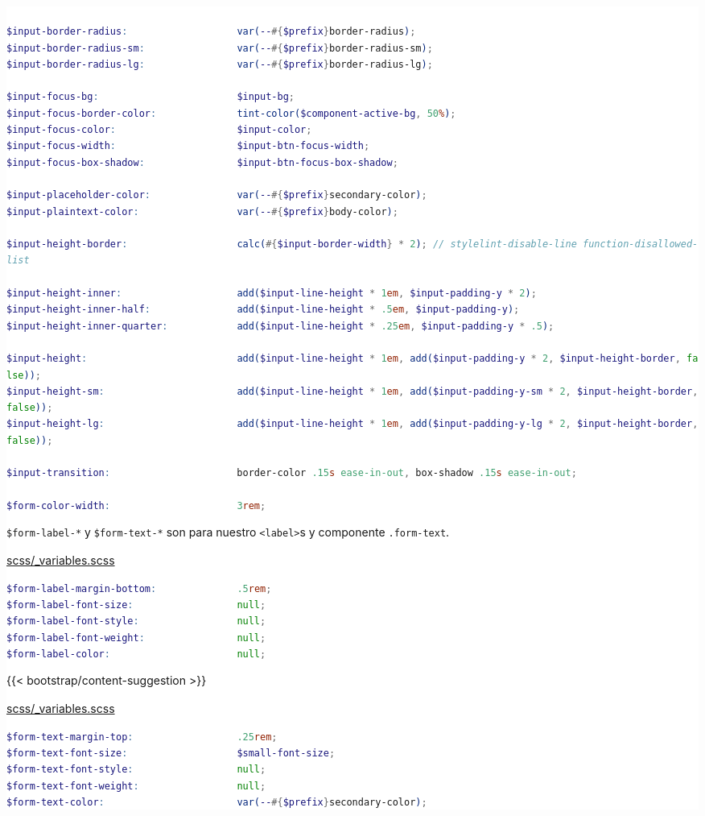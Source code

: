 ```scss {filename="scss/_variables.scss"}

$input-border-radius:                   var(--#{$prefix}border-radius);
$input-border-radius-sm:                var(--#{$prefix}border-radius-sm);
$input-border-radius-lg:                var(--#{$prefix}border-radius-lg);

$input-focus-bg:                        $input-bg;
$input-focus-border-color:              tint-color($component-active-bg, 50%);
$input-focus-color:                     $input-color;
$input-focus-width:                     $input-btn-focus-width;
$input-focus-box-shadow:                $input-btn-focus-box-shadow;

$input-placeholder-color:               var(--#{$prefix}secondary-color);
$input-plaintext-color:                 var(--#{$prefix}body-color);

$input-height-border:                   calc(#{$input-border-width} * 2); // stylelint-disable-line function-disallowed-list

$input-height-inner:                    add($input-line-height * 1em, $input-padding-y * 2);
$input-height-inner-half:               add($input-line-height * .5em, $input-padding-y);
$input-height-inner-quarter:            add($input-line-height * .25em, $input-padding-y * .5);

$input-height:                          add($input-line-height * 1em, add($input-padding-y * 2, $input-height-border, false));
$input-height-sm:                       add($input-line-height * 1em, add($input-padding-y-sm * 2, $input-height-border, false));
$input-height-lg:                       add($input-line-height * 1em, add($input-padding-y-lg * 2, $input-height-border, false));

$input-transition:                      border-color .15s ease-in-out, box-shadow .15s ease-in-out;

$form-color-width:                      3rem;
```

`$form-label-*` y `$form-text-*` son para nuestro `<label>`s y componente `.form-text`.

[scss/_variables.scss](https://github.com/twbs/bootstrap/blob/v5.3.2/scss/_variables.scss)

```scss {filename="scss/_variables.scss"}
$form-label-margin-bottom:              .5rem;
$form-label-font-size:                  null;
$form-label-font-style:                 null;
$form-label-font-weight:                null;
$form-label-color:                      null;
```

{{< bootstrap/content-suggestion >}}

[scss/_variables.scss](https://github.com/twbs/bootstrap/blob/v5.3.2/scss/_variables.scss)

```scss {filename="scss/_variables.scss"}
$form-text-margin-top:                  .25rem;
$form-text-font-size:                   $small-font-size;
$form-text-font-style:                  null;
$form-text-font-weight:                 null;
$form-text-color:                       var(--#{$prefix}secondary-color);
```
